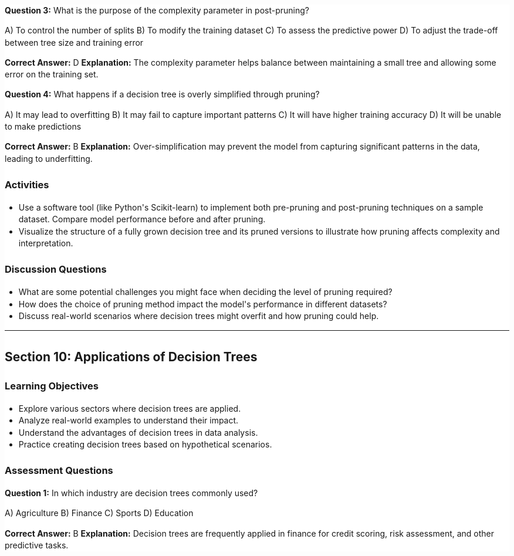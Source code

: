 **Question 3:** What is the purpose of the complexity parameter in post-pruning?

  A) To control the number of splits
  B) To modify the training dataset
  C) To assess the predictive power
  D) To adjust the trade-off between tree size and training error

**Correct Answer:** D
**Explanation:** The complexity parameter helps balance between maintaining a small tree and allowing some error on the training set.

**Question 4:** What happens if a decision tree is overly simplified through pruning?

  A) It may lead to overfitting
  B) It may fail to capture important patterns
  C) It will have higher training accuracy
  D) It will be unable to make predictions

**Correct Answer:** B
**Explanation:** Over-simplification may prevent the model from capturing significant patterns in the data, leading to underfitting.

### Activities
- Use a software tool (like Python's Scikit-learn) to implement both pre-pruning and post-pruning techniques on a sample dataset. Compare model performance before and after pruning.
- Visualize the structure of a fully grown decision tree and its pruned versions to illustrate how pruning affects complexity and interpretation.

### Discussion Questions
- What are some potential challenges you might face when deciding the level of pruning required?
- How does the choice of pruning method impact the model's performance in different datasets?
- Discuss real-world scenarios where decision trees might overfit and how pruning could help.

---

## Section 10: Applications of Decision Trees

### Learning Objectives
- Explore various sectors where decision trees are applied.
- Analyze real-world examples to understand their impact.
- Understand the advantages of decision trees in data analysis.
- Practice creating decision trees based on hypothetical scenarios.

### Assessment Questions

**Question 1:** In which industry are decision trees commonly used?

  A) Agriculture
  B) Finance
  C) Sports
  D) Education

**Correct Answer:** B
**Explanation:** Decision trees are frequently applied in finance for credit scoring, risk assessment, and other predictive tasks.
